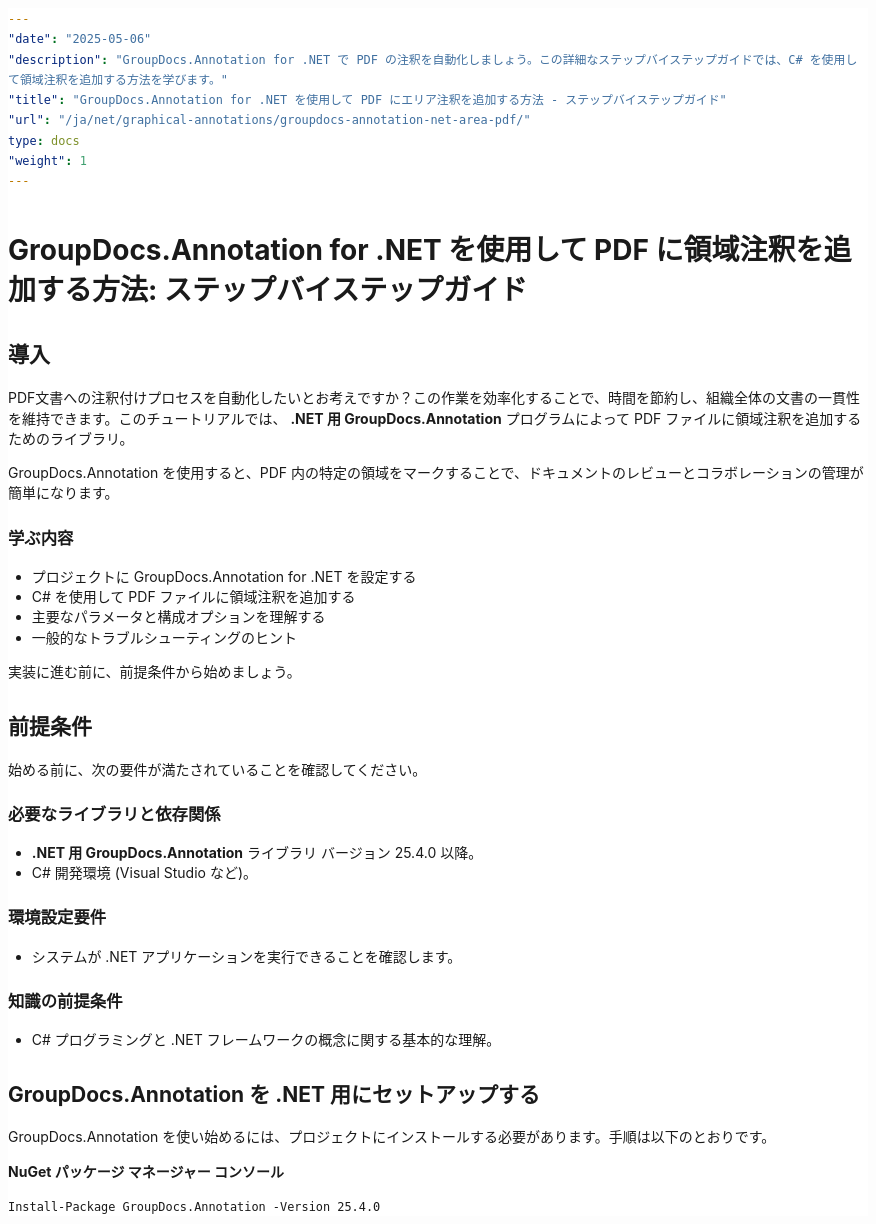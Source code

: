 ```yaml
---
"date": "2025-05-06"
"description": "GroupDocs.Annotation for .NET で PDF の注釈を自動化しましょう。この詳細なステップバイステップガイドでは、C# を使用して領域注釈を追加する方法を学びます。"
"title": "GroupDocs.Annotation for .NET を使用して PDF にエリア注釈を追加する方法 - ステップバイステップガイド"
"url": "/ja/net/graphical-annotations/groupdocs-annotation-net-area-pdf/"
type: docs
"weight": 1
---
```


# GroupDocs.Annotation for .NET を使用して PDF に領域注釈を追加する方法: ステップバイステップガイド

## 導入

PDF文書への注釈付けプロセスを自動化したいとお考えですか？この作業を効率化することで、時間を節約し、組織全体の文書の一貫性を維持できます。このチュートリアルでは、 **.NET 用 GroupDocs.Annotation** プログラムによって PDF ファイルに領域注釈を追加するためのライブラリ。 

GroupDocs.Annotation を使用すると、PDF 内の特定の領域をマークすることで、ドキュメントのレビューとコラボレーションの管理が簡単になります。

### 学ぶ内容
- プロジェクトに GroupDocs.Annotation for .NET を設定する
- C# を使用して PDF ファイルに領域注釈を追加する
- 主要なパラメータと構成オプションを理解する
- 一般的なトラブルシューティングのヒント

実装に進む前に、前提条件から始めましょう。

## 前提条件

始める前に、次の要件が満たされていることを確認してください。

### 必要なライブラリと依存関係
- **.NET 用 GroupDocs.Annotation** ライブラリ バージョン 25.4.0 以降。
- C# 開発環境 (Visual Studio など)。

### 環境設定要件
- システムが .NET アプリケーションを実行できることを確認します。

### 知識の前提条件
- C# プログラミングと .NET フレームワークの概念に関する基本的な理解。

## GroupDocs.Annotation を .NET 用にセットアップする

GroupDocs.Annotation を使い始めるには、プロジェクトにインストールする必要があります。手順は以下のとおりです。

**NuGet パッケージ マネージャー コンソール**
```shell
Install-Package GroupDocs.Annotation -Version 25.4.0
```
